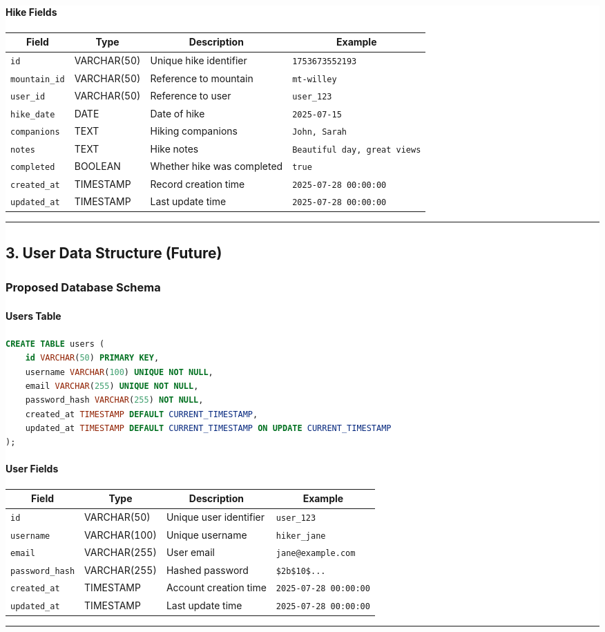 #### Hike Fields
| Field | Type | Description | Example |
|-------|------|-------------|---------|
| `id` | VARCHAR(50) | Unique hike identifier | `1753673552193` |
| `mountain_id` | VARCHAR(50) | Reference to mountain | `mt-willey` |
| `user_id` | VARCHAR(50) | Reference to user | `user_123` |
| `hike_date` | DATE | Date of hike | `2025-07-15` |
| `companions` | TEXT | Hiking companions | `John, Sarah` |
| `notes` | TEXT | Hike notes | `Beautiful day, great views` |
| `completed` | BOOLEAN | Whether hike was completed | `true` |
| `created_at` | TIMESTAMP | Record creation time | `2025-07-28 00:00:00` |
| `updated_at` | TIMESTAMP | Last update time | `2025-07-28 00:00:00` |

---

## 3. User Data Structure (Future)

### Proposed Database Schema

#### Users Table
```sql
CREATE TABLE users (
    id VARCHAR(50) PRIMARY KEY,
    username VARCHAR(100) UNIQUE NOT NULL,
    email VARCHAR(255) UNIQUE NOT NULL,
    password_hash VARCHAR(255) NOT NULL,
    created_at TIMESTAMP DEFAULT CURRENT_TIMESTAMP,
    updated_at TIMESTAMP DEFAULT CURRENT_TIMESTAMP ON UPDATE CURRENT_TIMESTAMP
);
```

#### User Fields
| Field | Type | Description | Example |
|-------|------|-------------|---------|
| `id` | VARCHAR(50) | Unique user identifier | `user_123` |
| `username` | VARCHAR(100) | Unique username | `hiker_jane` |
| `email` | VARCHAR(255) | User email | `jane@example.com` |
| `password_hash` | VARCHAR(255) | Hashed password | `$2b$10$...` |
| `created_at` | TIMESTAMP | Account creation time | `2025-07-28 00:00:00` |
| `updated_at` | TIMESTAMP | Last update time | `2025-07-28 00:00:00` |

---